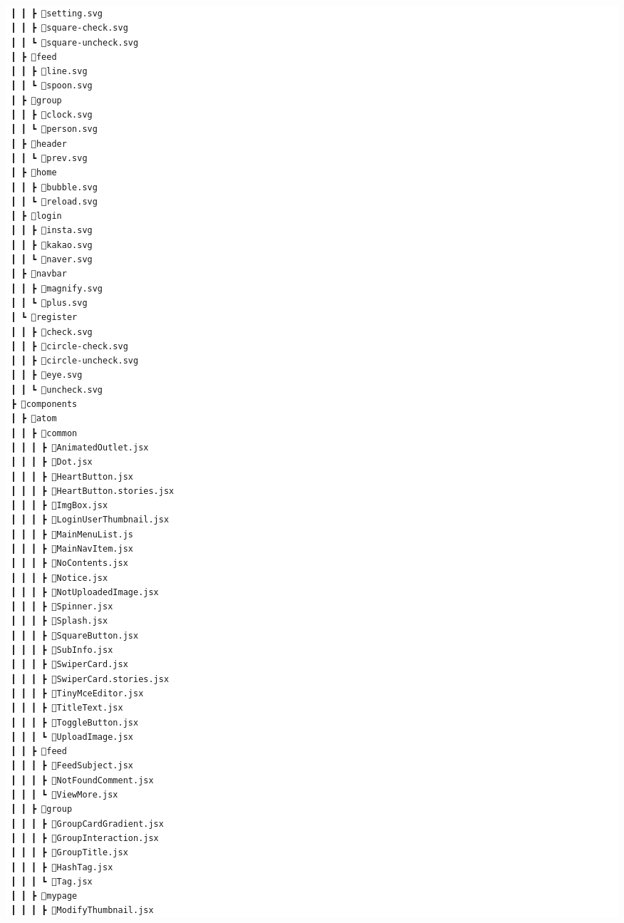 ```
 ┃ ┃ ┣ 📜setting.svg
 ┃ ┃ ┣ 📜square-check.svg
 ┃ ┃ ┗ 📜square-uncheck.svg
 ┃ ┣ 📂feed
 ┃ ┃ ┣ 📜line.svg
 ┃ ┃ ┗ 📜spoon.svg
 ┃ ┣ 📂group
 ┃ ┃ ┣ 📜clock.svg
 ┃ ┃ ┗ 📜person.svg
 ┃ ┣ 📂header
 ┃ ┃ ┗ 📜prev.svg
 ┃ ┣ 📂home
 ┃ ┃ ┣ 📜bubble.svg
 ┃ ┃ ┗ 📜reload.svg
 ┃ ┣ 📂login
 ┃ ┃ ┣ 📜insta.svg
 ┃ ┃ ┣ 📜kakao.svg
 ┃ ┃ ┗ 📜naver.svg
 ┃ ┣ 📂navbar
 ┃ ┃ ┣ 📜magnify.svg
 ┃ ┃ ┗ 📜plus.svg
 ┃ ┗ 📂register
 ┃ ┃ ┣ 📜check.svg
 ┃ ┃ ┣ 📜circle-check.svg
 ┃ ┃ ┣ 📜circle-uncheck.svg
 ┃ ┃ ┣ 📜eye.svg
 ┃ ┃ ┗ 📜uncheck.svg
 ┣ 📂components
 ┃ ┣ 📂atom
 ┃ ┃ ┣ 📂common
 ┃ ┃ ┃ ┣ 📜AnimatedOutlet.jsx
 ┃ ┃ ┃ ┣ 📜Dot.jsx
 ┃ ┃ ┃ ┣ 📜HeartButton.jsx
 ┃ ┃ ┃ ┣ 📜HeartButton.stories.jsx
 ┃ ┃ ┃ ┣ 📜ImgBox.jsx
 ┃ ┃ ┃ ┣ 📜LoginUserThumbnail.jsx
 ┃ ┃ ┃ ┣ 📜MainMenuList.js
 ┃ ┃ ┃ ┣ 📜MainNavItem.jsx
 ┃ ┃ ┃ ┣ 📜NoContents.jsx
 ┃ ┃ ┃ ┣ 📜Notice.jsx
 ┃ ┃ ┃ ┣ 📜NotUploadedImage.jsx
 ┃ ┃ ┃ ┣ 📜Spinner.jsx
 ┃ ┃ ┃ ┣ 📜Splash.jsx
 ┃ ┃ ┃ ┣ 📜SquareButton.jsx
 ┃ ┃ ┃ ┣ 📜SubInfo.jsx
 ┃ ┃ ┃ ┣ 📜SwiperCard.jsx
 ┃ ┃ ┃ ┣ 📜SwiperCard.stories.jsx
 ┃ ┃ ┃ ┣ 📜TinyMceEditor.jsx
 ┃ ┃ ┃ ┣ 📜TitleText.jsx
 ┃ ┃ ┃ ┣ 📜ToggleButton.jsx
 ┃ ┃ ┃ ┗ 📜UploadImage.jsx
 ┃ ┃ ┣ 📂feed
 ┃ ┃ ┃ ┣ 📜FeedSubject.jsx
 ┃ ┃ ┃ ┣ 📜NotFoundComment.jsx
 ┃ ┃ ┃ ┗ 📜ViewMore.jsx
 ┃ ┃ ┣ 📂group
 ┃ ┃ ┃ ┣ 📜GroupCardGradient.jsx
 ┃ ┃ ┃ ┣ 📜GroupInteraction.jsx
 ┃ ┃ ┃ ┣ 📜GroupTitle.jsx
 ┃ ┃ ┃ ┣ 📜HashTag.jsx
 ┃ ┃ ┃ ┗ 📜Tag.jsx
 ┃ ┃ ┣ 📂mypage
 ┃ ┃ ┃ ┣ 📜ModifyThumbnail.jsx
```